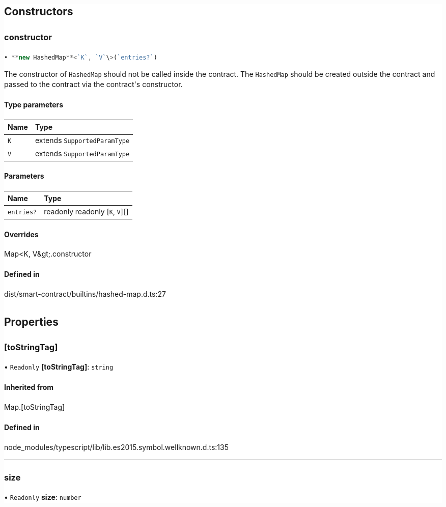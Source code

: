 ## Constructors

### constructor

```ts
• **new HashedMap**<`K`, `V`\>(`entries?`)
```

The constructor of `HashedMap` should not be called inside the contract.
The `HashedMap` should be created outside the contract and passed to the contract via the contract's constructor.

#### Type parameters

| Name | Type |
| :------ | :------ |
| `K` | extends `SupportedParamType` |
| `V` | extends `SupportedParamType` |

#### Parameters

| Name | Type |
| :------ | :------ |
| `entries?` | readonly readonly [`K`, `V`][] |

#### Overrides

Map&lt;K, V\&gt;.constructor

#### Defined in

dist/smart-contract/builtins/hashed-map.d.ts:27

## Properties

### [toStringTag]

• `Readonly` **[toStringTag]**: `string`

#### Inherited from

Map.[toStringTag]

#### Defined in

node_modules/typescript/lib/lib.es2015.symbol.wellknown.d.ts:135

___

### size

• `Readonly` **size**: `number`
